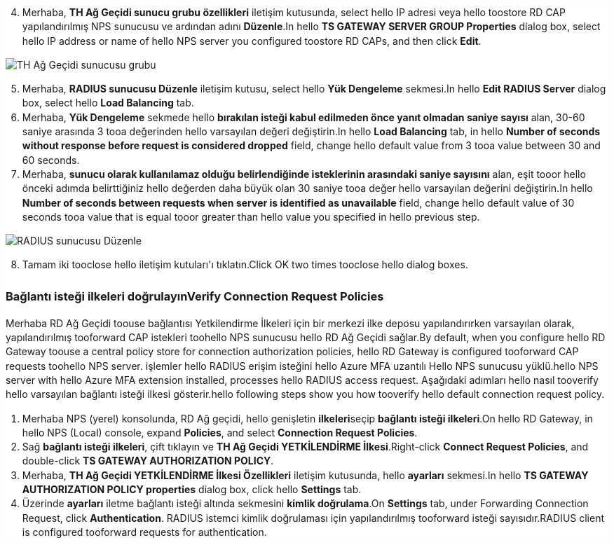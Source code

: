 4. <span data-ttu-id="1eab9-263">Merhaba, **TH Ağ Geçidi sunucu grubu özellikleri** iletişim kutusunda, select hello IP adresi veya hello toostore RD CAP yapılandırılmış NPS sunucusu ve ardından adını **Düzenle**.</span><span class="sxs-lookup"><span data-stu-id="1eab9-263">In hello **TS GATEWAY SERVER GROUP Properties** dialog box, select hello IP address or name of hello NPS server you configured toostore RD CAPs, and then click **Edit**.</span></span> 

 ![TH Ağ Geçidi sunucusu grubu](./media/nps-extension-remote-desktop-gateway/image13.png)

5. <span data-ttu-id="1eab9-265">Merhaba, **RADIUS sunucusu Düzenle** iletişim kutusu, select hello **Yük Dengeleme** sekmesi.</span><span class="sxs-lookup"><span data-stu-id="1eab9-265">In hello **Edit RADIUS Server** dialog box, select hello **Load Balancing** tab.</span></span>
6. <span data-ttu-id="1eab9-266">Merhaba, **Yük Dengeleme** sekmede hello **bırakılan isteği kabul edilmeden önce yanıt olmadan saniye sayısı** alan, 30-60 saniye arasında 3 tooa değerinden hello varsayılan değeri değiştirin.</span><span class="sxs-lookup"><span data-stu-id="1eab9-266">In hello **Load Balancing** tab, in hello **Number of seconds without response before request is considered dropped** field, change hello default value from 3 tooa value between 30 and 60 seconds.</span></span>
7. <span data-ttu-id="1eab9-267">Merhaba, **sunucu olarak kullanılamaz olduğu belirlendiğinde isteklerinin arasındaki saniye sayısını** alan, eşit tooor hello önceki adımda belirttiğiniz hello değerden daha büyük olan 30 saniye tooa değer hello varsayılan değerini değiştirin.</span><span class="sxs-lookup"><span data-stu-id="1eab9-267">In hello **Number of seconds between requests when server is identified as unavailable** field, change hello default value of 30 seconds tooa value that is equal tooor greater than hello value you specified in hello previous step.</span></span>

 ![RADIUS sunucusu Düzenle](./media/nps-extension-remote-desktop-gateway/image14.png)

8.  <span data-ttu-id="1eab9-269">Tamam iki tooclose hello iletişim kutuları'ı tıklatın.</span><span class="sxs-lookup"><span data-stu-id="1eab9-269">Click OK two times tooclose hello dialog boxes.</span></span>

### <a name="verify-connection-request-policies"></a><span data-ttu-id="1eab9-270">Bağlantı isteği ilkeleri doğrulayın</span><span class="sxs-lookup"><span data-stu-id="1eab9-270">Verify Connection Request Policies</span></span> 
<span data-ttu-id="1eab9-271">Merhaba RD Ağ Geçidi toouse bağlantısı Yetkilendirme İlkeleri için bir merkezi ilke deposu yapılandırırken varsayılan olarak, yapılandırılmış tooforward CAP istekleri toohello NPS sunucusu hello RD Ağ Geçidi sağlar.</span><span class="sxs-lookup"><span data-stu-id="1eab9-271">By default, when you configure hello RD Gateway toouse a central policy store for connection authorization policies, hello RD Gateway is configured tooforward CAP requests toohello NPS server.</span></span> <span data-ttu-id="1eab9-272">işlemler hello RADIUS erişim isteğini hello Azure MFA uzantılı Hello NPS sunucusu yüklü.</span><span class="sxs-lookup"><span data-stu-id="1eab9-272">hello NPS server with hello Azure MFA extension installed, processes hello RADIUS access request.</span></span> <span data-ttu-id="1eab9-273">Aşağıdaki adımları hello nasıl tooverify hello varsayılan bağlantı isteği ilkesi gösterir.</span><span class="sxs-lookup"><span data-stu-id="1eab9-273">hello following steps show you how tooverify hello default connection request policy.</span></span> 

1. <span data-ttu-id="1eab9-274">Merhaba NPS (yerel) konsolunda, RD Ağ geçidi, hello genişletin **ilkeleri**seçip **bağlantı isteği ilkeleri**.</span><span class="sxs-lookup"><span data-stu-id="1eab9-274">On hello RD Gateway, in hello NPS (Local) console, expand **Policies**, and select **Connection Request Policies**.</span></span>
2. <span data-ttu-id="1eab9-275">Sağ **bağlantı isteği ilkeleri**, çift tıklayın ve **TH Ağ Geçidi YETKİLENDİRME İlkesi**.</span><span class="sxs-lookup"><span data-stu-id="1eab9-275">Right-click **Connect Request Policies**, and double-click **TS GATEWAY AUTHORIZATION POLICY**.</span></span>
3. <span data-ttu-id="1eab9-276">Merhaba, **TH Ağ Geçidi YETKİLENDİRME İlkesi Özellikleri** iletişim kutusunda, hello **ayarları** sekmesi.</span><span class="sxs-lookup"><span data-stu-id="1eab9-276">In hello **TS GATEWAY AUTHORIZATION POLICY properties** dialog box, click hello **Settings** tab.</span></span>
4. <span data-ttu-id="1eab9-277">Üzerinde **ayarları** iletme bağlantı isteği altında sekmesini **kimlik doğrulama**.</span><span class="sxs-lookup"><span data-stu-id="1eab9-277">On **Settings** tab, under Forwarding Connection Request, click **Authentication**.</span></span> <span data-ttu-id="1eab9-278">RADIUS istemci kimlik doğrulaması için yapılandırılmış tooforward isteği sayısıdır.</span><span class="sxs-lookup"><span data-stu-id="1eab9-278">RADIUS client is configured tooforward requests for authentication.</span></span>
